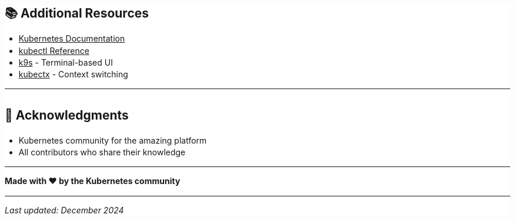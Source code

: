 
## 📚 Additional Resources

- [Kubernetes Documentation](https://kubernetes.io/docs/)
- [kubectl Reference](https://kubernetes.io/docs/reference/kubectl/)
- [k9s](https://k9scli.io/) - Terminal-based UI
- [kubectx](https://github.com/ahmetb/kubectx) - Context switching

---

## 🙏 Acknowledgments

- Kubernetes community for the amazing platform
- All contributors who share their knowledge

---

**Made with ❤️ by the Kubernetes community**

---

*Last updated: December 2024* 